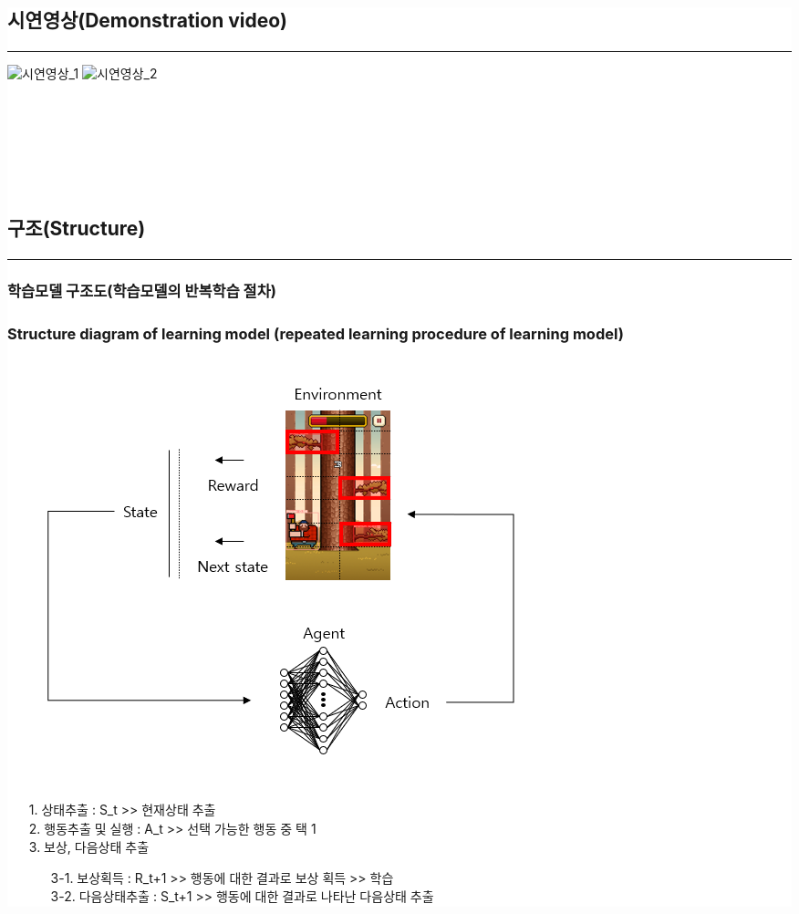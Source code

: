 ## 시연영상(Demonstration video)
--- 

![시연영상_1](.\ReadMe\설계변환후_1.gif "시연영상_1")
![시연영상_2](.\ReadMe\설계변환후_2.gif "시연영상_2")

<br><br><br><br><br>

## 구조(Structure)
--- 

### 학습모델 구조도(학습모델의 반복학습 절차)
### Structure diagram of learning model (repeated learning procedure of learning model)
![A2C,T-A2C모델구조](.\ReadMe\A2C,T-A2C모델구조.jpg "A2C,T-A2C모델구조")

<ol>
    1. 상태추출 : S_t >> 현재상태 추출<br>
    2. 행동추출 및 실행 : A_t >> 선택 가능한 행동 중 택 1<br>
    3. 보상, 다음상태 추출
    <ol>
        3-1. 보상획득 : R_t+1 >> 행동에 대한 결과로 보상 획득 >> 학습 <br>
        3-2. 다음상태추출 : S_t+1 >> 행동에 대한 결과로 나타난 다음상태 추출<br>
    </ol>
</ol>
